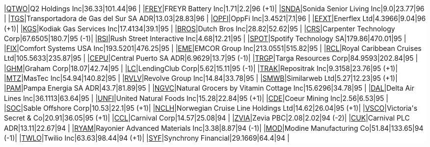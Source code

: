 |[QTWO](https://finance.yahoo.com/quote/QTWO/)|Q2 Holdings Inc|36.33|101.44|96 |
|[FREY](https://finance.yahoo.com/quote/FREY/)|FREYR Battery Inc|1.71|2.2|96 (+1)|
|[SNDA](https://finance.yahoo.com/quote/SNDA/)|Sonida Senior Living Inc|9.0|23.77|96 |
|[TGS](https://finance.yahoo.com/quote/TGS/)|Transportadora de Gas del Sur SA ADR|13.03|28.83|96 |
|[OPFI](https://finance.yahoo.com/quote/OPFI/)|OppFi Inc|3.4521|7.1|96 |
|[EFXT](https://finance.yahoo.com/quote/EFXT/)|Enerflex Ltd|4.3966|9.04|96 (+1)|
|[KGS](https://finance.yahoo.com/quote/KGS/)|Kodiak Gas Services Inc|17.4134|39.1|95 |
|[BROS](https://finance.yahoo.com/quote/BROS/)|Dutch Bros Inc|28.82|52.62|95 |
|[CRS](https://finance.yahoo.com/quote/CRS/)|Carpenter Technology Corp|67.6505|180.7|95 (-1)|
|[RSI](https://finance.yahoo.com/quote/RSI/)|Rush Street Interactive Inc|4.68|12.21|95 |
|[SPOT](https://finance.yahoo.com/quote/SPOT/)|Spotify Technology SA|179.86|470.01|95 |
|[FIX](https://finance.yahoo.com/quote/FIX/)|Comfort Systems USA Inc|193.5201|476.25|95 |
|[EME](https://finance.yahoo.com/quote/EME/)|EMCOR Group Inc|213.0551|515.82|95 |
|[RCL](https://finance.yahoo.com/quote/RCL/)|Royal Caribbean Cruises Ltd|105.5633|235.87|95 |
|[CEPU](https://finance.yahoo.com/quote/CEPU/)|Central Puerto SA ADR|6.9629|13.7|95 (-1)|
|[TRGP](https://finance.yahoo.com/quote/TRGP/)|Targa Resources Corp|84.9593|202.84|95 |
|[GHM](https://finance.yahoo.com/quote/GHM/)|Graham Corp|18.07|42.74|95 |
|[LC](https://finance.yahoo.com/quote/LC/)|LendingClub Corp|5.62|15.11|95 (-1)|
|[TRAK](https://finance.yahoo.com/quote/TRAK/)|Repositrak Inc|9.3158|23.76|95 (+1)|
|[MTZ](https://finance.yahoo.com/quote/MTZ/)|MasTec Inc|54.94|140.82|95 |
|[RVLV](https://finance.yahoo.com/quote/RVLV/)|Revolve Group Inc|14.84|33.78|95 |
|[SMWB](https://finance.yahoo.com/quote/SMWB/)|Similarweb Ltd|5.27|12.23|95 (+1)|
|[PAM](https://finance.yahoo.com/quote/PAM/)|Pampa Energia SA ADR|43.7|81.89|95 |
|[NGVC](https://finance.yahoo.com/quote/NGVC/)|Natural Grocers by Vitamin Cottage Inc|15.6296|34.78|95 |
|[DAL](https://finance.yahoo.com/quote/DAL/)|Delta Air Lines Inc|36.1113|63.64|95 |
|[UNFI](https://finance.yahoo.com/quote/UNFI/)|United Natural Foods Inc|15.28|22.84|95 (+1)|
|[CDE](https://finance.yahoo.com/quote/CDE/)|Coeur Mining Inc|2.56|6.53|95 |
|[SOC](https://finance.yahoo.com/quote/SOC/)|Sable Offshore Corp|10.53|22.1|95 (+1)|
|[NCLH](https://finance.yahoo.com/quote/NCLH/)|Norwegian Cruise Line Holdings Ltd|14.62|26.04|95 (+1)|
|[VSCO](https://finance.yahoo.com/quote/VSCO/)|Victoria's Secret & Co|20.91|36.05|95 (+1)|
|[CCL](https://finance.yahoo.com/quote/CCL/)|Carnival Corp|14.57|25.08|94 |
|[ZVIA](https://finance.yahoo.com/quote/ZVIA/)|Zevia PBC|2.08|2.02|94 (-2)|
|[CUK](https://finance.yahoo.com/quote/CUK/)|Carnival PLC ADR|13.11|22.67|94 |
|[RYAM](https://finance.yahoo.com/quote/RYAM/)|Rayonier Advanced Materials Inc|3.38|8.87|94 (-1)|
|[MOD](https://finance.yahoo.com/quote/MOD/)|Modine Manufacturing Co|51.84|133.65|94 (-1)|
|[TWLO](https://finance.yahoo.com/quote/TWLO/)|Twilio Inc|63.63|98.44|94 (+1)|
|[SYF](https://finance.yahoo.com/quote/SYF/)|Synchrony Financial|29.1669|64.4|94 |